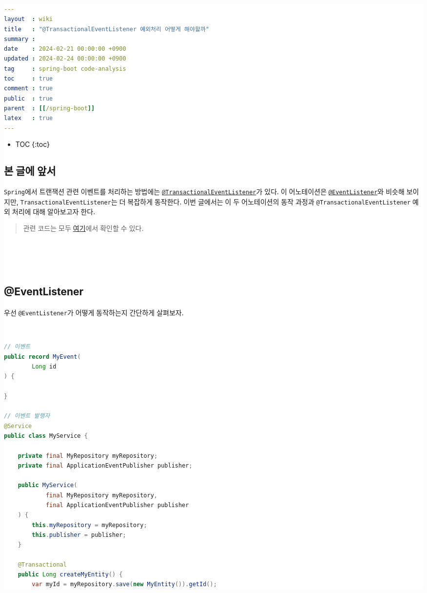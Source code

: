 ```yaml
---
layout  : wiki
title   : "@TransactionalEventListener 예외처리 어떻게 해야할까" 
summary :
date    : 2024-02-21 00:00:00 +0900
updated : 2024-02-24 00:00:00 +0900
tag     : spring-boot code-analysis
toc     : true
comment : true
public  : true
parent  : [[/spring-boot]]
latex   : true
---
```

* TOC
{:toc}

## 본 글에 앞서

`Spring`에서 트랜잭션 관련 이벤트를 처리하는 방법에는 [`@TransactionalEventListener`](https://docs.spring.io/spring-framework/docs/current/javadoc-api/org/springframework/transaction/event/TransactionalEventListener.html)가 있다.
이 어노테이션은 [`@EventListener`](https://docs.spring.io/spring-framework/docs/current/javadoc-api/org/springframework/context/event/EventListener.html)와 비슷해 보이지만, `TransactionalEventListener`는 더 복잡하게 동작한다.
이번 글에서는 이 두 어노테이션의 동작 과정과 `@TransactionalEventListener` 예외 처리에 대해 알아보고자 한다.

> 관련 코드는 모두 [여기](https://github.com/dgnppr/java-spring-workspace/commit/bd83099ecc53f926b4dda760c9b631f5e3682c7e)에서 확인할 수 있다.

<br><br><br>

## @EventListener

우선 `@EventListener`가 어떻게 동작하는지 간단하게 살펴보자.

<br>

```java
// 이벤트
public record MyEvent(
        Long id
) {

}

// 이벤트 발행자
@Service
public class MyService {

    private final MyRepository myRepository;
    private final ApplicationEventPublisher publisher;

    public MyService(
            final MyRepository myRepository,
            final ApplicationEventPublisher publisher
    ) {
        this.myRepository = myRepository;
        this.publisher = publisher;
    }

    @Transactional
    public Long createMyEntity() {
        var myId = myRepository.save(new MyEntity()).getId();
```